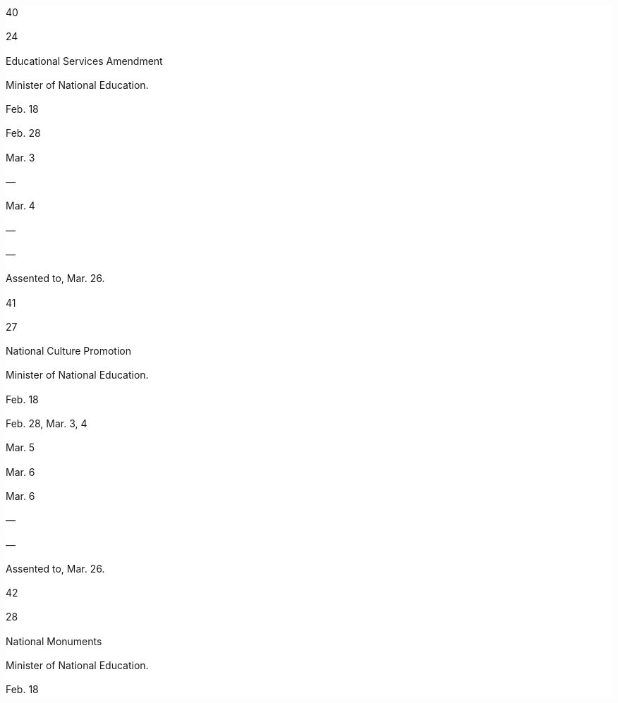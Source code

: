 <td><p>40</p></td>

<td><p>24</p></td>

<td><p>Educational Services Amendment</p></td>

<td><p>Minister of National Education.</p></td>

<td><p>Feb. 18</p></td>

<td><p>Feb. 28</p></td>

<td><p>Mar. 3</p></td>

<td><p>&#x2014;</p></td>

<td><p>Mar. 4</p></td>

<td><p>&#x2014;</p></td>

<td><p>&#x2014;</p></td>

<td><p>Assented to, Mar. 26.</p></td>

</tr>

<tr>

<td><p>41</p></td>

<td><p>27</p></td>

<td><p>National Culture Promotion</p></td>

<td><p>Minister of National Education.</p></td>

<td><p>Feb. 18</p></td>

<td><p>Feb. 28, Mar. 3, 4</p></td>

<td><p>Mar. 5</p></td>

<td><p>Mar. 6</p></td>

<td><p>Mar. 6</p></td>

<td><p>&#x2014;</p></td>

<td><p>&#x2014;</p></td>

<td><p>Assented to, Mar. 26.</p></td>

</tr>

<tr>

<td><p>42</p></td>

<td><p>28</p></td>

<td><p>National Monuments</p></td>

<td><p>Minister of National Education.</p></td>

<td><p>Feb. 18</p></td>

